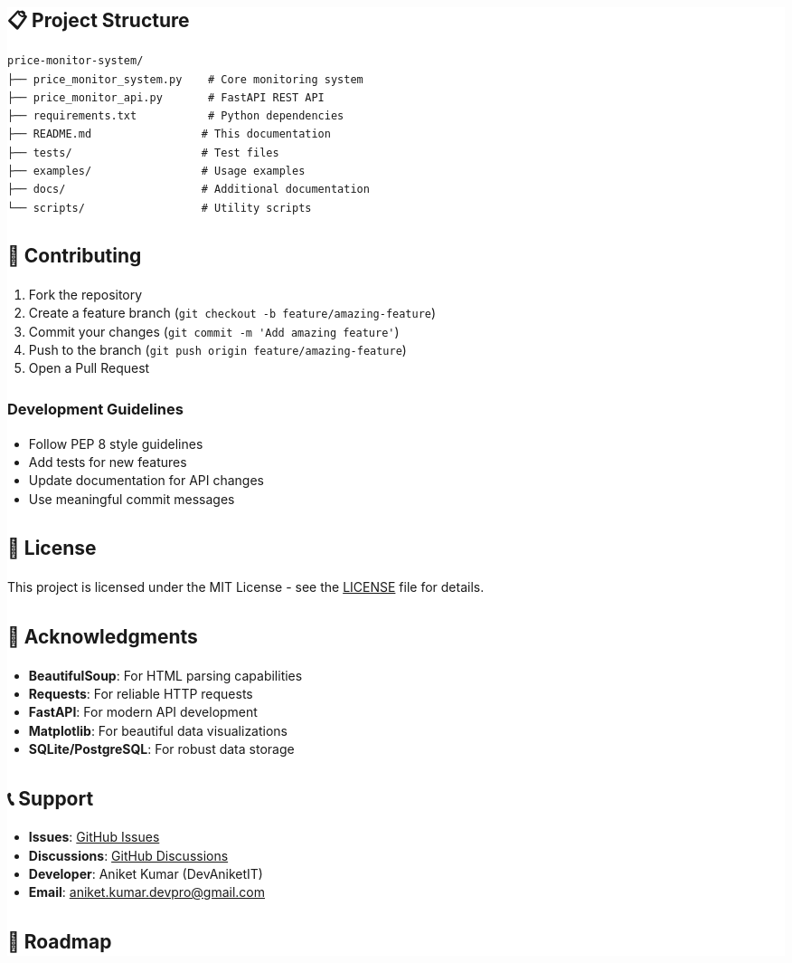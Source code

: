 ## 📋 Project Structure

```
price-monitor-system/
├── price_monitor_system.py    # Core monitoring system
├── price_monitor_api.py       # FastAPI REST API
├── requirements.txt           # Python dependencies
├── README.md                 # This documentation
├── tests/                    # Test files
├── examples/                 # Usage examples
├── docs/                     # Additional documentation
└── scripts/                  # Utility scripts
```

## 🤝 Contributing

1. Fork the repository
2. Create a feature branch (`git checkout -b feature/amazing-feature`)
3. Commit your changes (`git commit -m 'Add amazing feature'`)
4. Push to the branch (`git push origin feature/amazing-feature`)
5. Open a Pull Request

### Development Guidelines
- Follow PEP 8 style guidelines
- Add tests for new features
- Update documentation for API changes
- Use meaningful commit messages

## 📄 License

This project is licensed under the MIT License - see the [LICENSE](LICENSE) file for details.

## 🙏 Acknowledgments

- **BeautifulSoup**: For HTML parsing capabilities
- **Requests**: For reliable HTTP requests
- **FastAPI**: For modern API development
- **Matplotlib**: For beautiful data visualizations
- **SQLite/PostgreSQL**: For robust data storage

## 📞 Support

- **Issues**: [GitHub Issues](https://github.com/DevAniketIT/Price-Monitor-System/issues)
- **Discussions**: [GitHub Discussions](https://github.com/DevAniketIT/Price-Monitor-System/discussions)
- **Developer**: Aniket Kumar (DevAniketIT)
- **Email**: aniket.kumar.devpro@gmail.com

## 🎯 Roadmap
